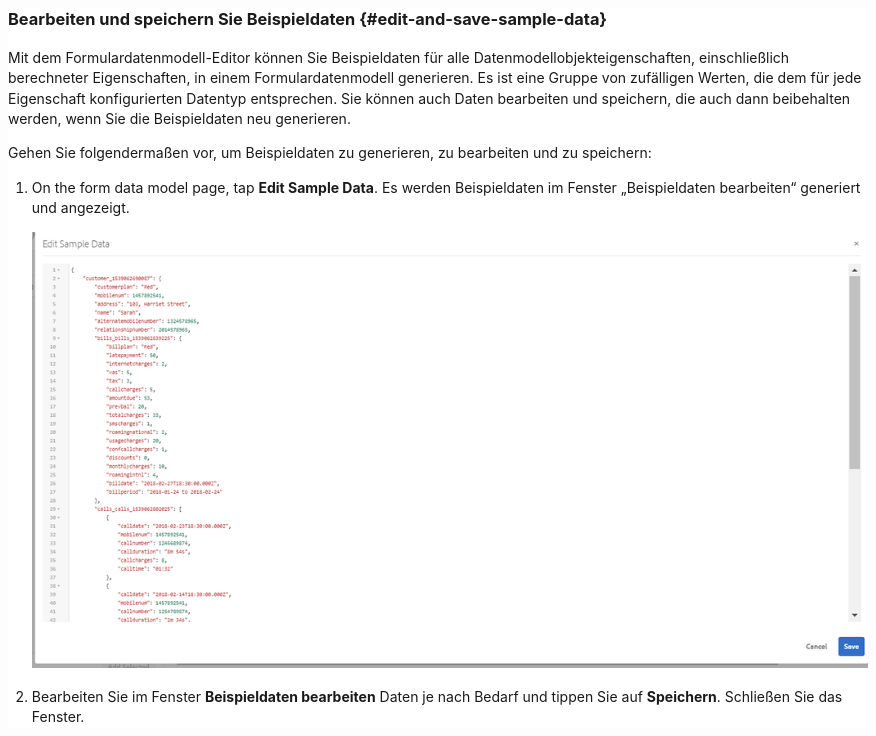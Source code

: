 
### Bearbeiten und speichern Sie Beispieldaten {#edit-and-save-sample-data}

Mit dem Formulardatenmodell-Editor können Sie Beispieldaten für alle Datenmodellobjekteigenschaften, einschließlich berechneter Eigenschaften, in einem Formulardatenmodell generieren. Es ist eine Gruppe von zufälligen Werten, die dem für jede Eigenschaft konfigurierten Datentyp entsprechen. Sie können auch Daten bearbeiten und speichern, die auch dann beibehalten werden, wenn Sie die Beispieldaten neu generieren.

Gehen Sie folgendermaßen vor, um Beispieldaten zu generieren, zu bearbeiten und zu speichern:

1. On the form data model page, tap **Edit Sample Data**. Es werden Beispieldaten im Fenster „Beispieldaten bearbeiten“ generiert und angezeigt.

   ![edit_sample_data](assets/edit_sample_data.png)

1. Bearbeiten Sie im Fenster **Beispieldaten bearbeiten** Daten je nach Bedarf und tippen Sie auf **Speichern**. Schließen Sie das Fenster.

